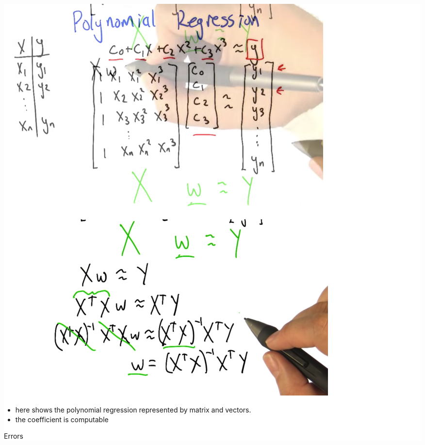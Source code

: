 ![Polynomial Regression](/assets/images/计算机科学/118382-b242c01792bf492c.png)

![Polynomial Regression](/assets/images/计算机科学/118382-0691537d6f193850.png)
* here shows the polynomial regression represented by matrix and vectors.
* the coefficient is computable

Errors
